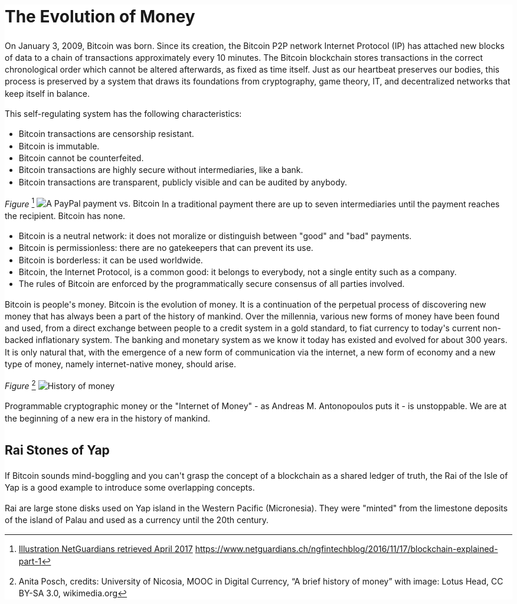 # The Evolution of Money

On January 3, 2009, Bitcoin was born. Since its creation, the Bitcoin P2P network Internet Protocol (IP) has attached new blocks of data to a chain of transactions approximately every 10 minutes. The Bitcoin blockchain stores transactions in the correct chronological order which cannot be altered afterwards, as fixed as time itself. Just as our heartbeat preserves our bodies, this process is preserved by a system that draws its foundations from cryptography, game theory, IT, and decentralized networks that keep itself in balance.

This self-regulating system has the following characteristics:

-   Bitcoin transactions are censorship resistant.
-   Bitcoin is immutable.
-   Bitcoin cannot be counterfeited.
-   Bitcoin transactions are highly secure without intermediaries, like a bank.
-   Bitcoin transactions are transparent, publicly visible and can be audited by anybody.

*Figure* [^1]
![A PayPal payment vs. Bitcoin](resources/_paypal-bitcoin-intermediaries.PNG)
In a traditional payment there are up to seven intermediaries until the payment reaches the recipient. Bitcoin has none.

-   Bitcoin is a neutral network: it does not moralize or distinguish between "good" and "bad" payments.
-   Bitcoin is permissionless: there are no gatekeepers that can prevent its use.
-   Bitcoin is borderless: it can be used worldwide.
-   Bitcoin, the Internet Protocol, is a common good: it belongs to everybody, not a single entity such as a company.
-   The rules of Bitcoin are enforced by the programmatically secure consensus of all parties involved.

Bitcoin is people's money. Bitcoin is the evolution of money. It is a continuation of the perpetual process of discovering new money that has always been a part of the history of mankind. Over the millennia, various new forms of money have been found and used, from a direct exchange between people to a credit system in a gold standard, to fiat currency to today's current non-backed inflationary system. The banking and monetary system as we know it today has existed and evolved for about 300 years. It is only natural that, with the emergence of a new form of communication via the internet, a new form of economy and a new type of money, namely internet-native money, should arise.

*Figure* [^2]
![History of money](resources/_money-history.png) 

Programmable cryptographic money or the "Internet of Money" - as Andreas M. Antonopoulos puts it - is unstoppable. We are at the beginning of a new era in the history of mankind. 

## Rai Stones of Yap
If Bitcoin sounds mind-boggling and you can't grasp the concept of a blockchain as a shared ledger of truth, the Rai of the Isle of Yap is a good example to introduce some overlapping concepts.

Rai are large stone disks used on Yap island in the Western Pacific (Micronesia). They were "minted" from the limestone deposits of the island of Palau and used as a currency until the 20th century. 


[^1]: [Illustration NetGuardians retrieved April 2017](https://www.netguardians.ch/ngfintechblog/2016/11/17/blockchain-explained-part-1)  https://www.netguardians.ch/ngfintechblog/2016/11/17/blockchain-explained-part-1  
[^2]: Anita Posch, credits: University of Nicosia, MOOC in Digital Currency, “A brief history of money” with image: Lotus Head, CC BY-SA 3.0, wikimedia.org  
[^3]: Image: "Stone Money of Uap, Western Caroline Islands." - Dr. Caroline Furness Jayne took this photograph during a 1903 stay on Yap, Public domain, via Wikimedia Commons  
[^4]: [Wikipedia Rai stones](https://en.wikipedia.org/wiki/Rai_stones) https://en.wikipedia.org/wiki/Rai_stones  
[^5]: [University of Nicosia, Introduction to Digital Currencies, Session 1, p. 15]  
[^6]: [Debt to GDP ratio, JS Blokland](https://twitter.com/jsblokland/status/1362138620665221122?s=20) https://twitter.com/jsblokland/status/1362138620665221122?s=20  
[^7]: Collusion, by Nomi Prins, Bold Type Books, 2019, p. 7.  
[^8]: Collusion, by Nomi Prins, Bold Type Books, 2019, p. xvii  
[^9]: [Monetary Base](https://www.investopedia.com/terms/m/monetarybase.asp) https://www.investopedia.com/terms/m/monetarybase.asp  
[^10]: [Global Monetary Base, Crypto Voices](https://cryptovoices.com/basemoney) https://cryptovoices.com/basemoney  
[^11]: [FRED, M2 Money Stock](https://fred.stlouisfed.org/graph/?graph_id=248494) https://fred.stlouisfed.org/graph/?graph_id=248494  
[^12]: [Lyn Alden, Ponzi scheme](https://www.lynalden.com/bitcoin-ponzi-scheme/) https://www.lynalden.com/bitcoin-ponzi-scheme/  
[^13]: [Lyn Alden](https://twitter.com/LynAldenContact/status/1362912907659522049?s=20) https://twitter.com/LynAldenContact/status/1362912907659522049?s=20
[^14]: [US Consumer Price Index](https://fred.stlouisfed.org/series/CPIAUCSL) https://fred.stlouisfed.org/series/CPIAUCSL
[^15]: Collusion, by Nomi Prins, Bold Type Books, 2019, p. 253.
[^16]: Collusion, by Nomi Prins, Bold Type Books, 2019, p. 249.
[^17]: [Lyn Alden, The Structure of the Global Monetary System](https://www.lynalden.com/fraying-petrodollar-system/) https://www.lynalden.com/fraying-petrodollar-system/
[^18]: [Lyn Alden, Petrodollar System (1974-Present)](https://www.lynalden.com/fraying-petrodollar-system/) https://www.lynalden.com/fraying-petrodollar-system/
[^19]: Anita Posch